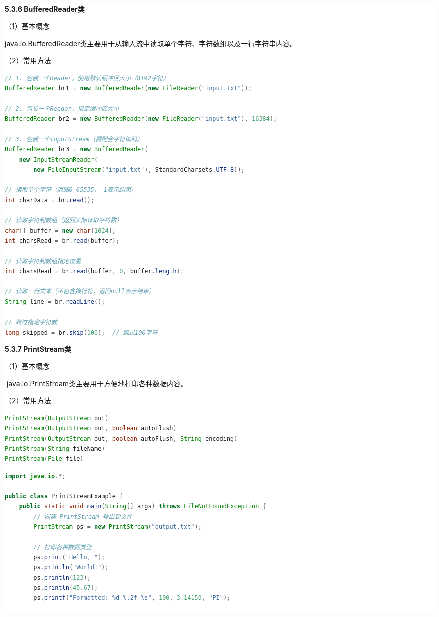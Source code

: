 
**5.3.6 BufferedReader类**

（1）基本概念

​	java.io.BufferedReader类主要用于从输入流中读取单个字符、字符数组以及一行字符串内容。

（2）常用方法

```java
// 1. 包装一个Reader，使用默认缓冲区大小（8192字符）
BufferedReader br1 = new BufferedReader(new FileReader("input.txt"));

// 2. 包装一个Reader，指定缓冲区大小
BufferedReader br2 = new BufferedReader(new FileReader("input.txt"), 16384);

// 3. 包装一个InputStream（需配合字符编码）
BufferedReader br3 = new BufferedReader(
    new InputStreamReader(
        new FileInputStream("input.txt"), StandardCharsets.UTF_8));

// 读取单个字符（返回0-65535，-1表示结束）
int charData = br.read();

// 读取字符到数组（返回实际读取字符数）
char[] buffer = new char[1024];
int charsRead = br.read(buffer);

// 读取字符到数组指定位置
int charsRead = br.read(buffer, 0, buffer.length);

// 读取一行文本（不包含换行符，返回null表示结束）
String line = br.readLine();

// 跳过指定字符数
long skipped = br.skip(100);  // 跳过100字符
```

**5.3.7 PrintStream类**

（1）基本概念

​	java.io.PrintStream类主要用于方便地打印各种数据内容。

（2）常用方法

```java
PrintStream(OutputStream out)
PrintStream(OutputStream out, boolean autoFlush)
PrintStream(OutputStream out, boolean autoFlush, String encoding)
PrintStream(String fileName)
PrintStream(File file)
```

```java
import java.io.*;

public class PrintStreamExample {
    public static void main(String[] args) throws FileNotFoundException {
        // 创建 PrintStream 输出到文件
        PrintStream ps = new PrintStream("output.txt");
        
        // 打印各种数据类型
        ps.print("Hello, ");
        ps.println("World!");
        ps.println(123);
        ps.println(45.67);
        ps.printf("Formatted: %d %.2f %s", 100, 3.14159, "PI");
        
```